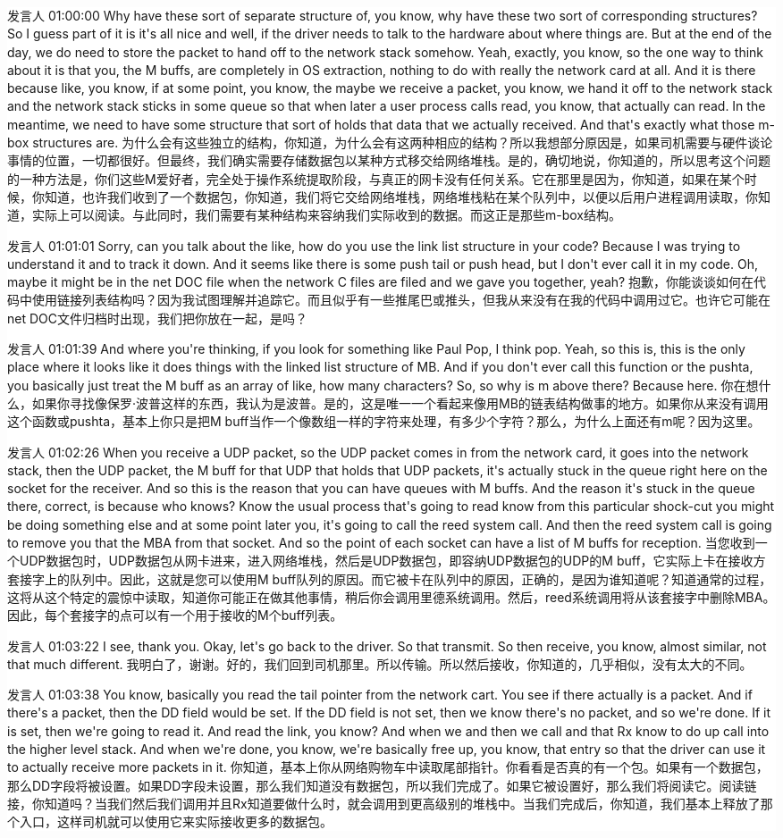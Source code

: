 

发言人   01:00:00
Why have these sort of separate structure of, you know, why have these two sort of corresponding structures? So I guess part of it is it's all nice and well, if the driver needs to talk to the hardware about where things are. But at the end of the day, we do need to store the packet to hand off to the network stack somehow. Yeah, exactly, you know, so the one way to think about it is that you, the M buffs, are completely in OS extraction, nothing to do with really the network card at all. And it is there because like, you know, if at some point, you know, the maybe we receive a packet, you know, we hand it off to the network stack and the network stack sticks in some queue so that when later a user process calls read, you know, that actually can read. In the meantime, we need to have some structure that sort of holds that data that we actually received. And that's exactly what those m-box structures are. 
为什么会有这些独立的结构，你知道，为什么会有这两种相应的结构？所以我想部分原因是，如果司机需要与硬件谈论事情的位置，一切都很好。但最终，我们确实需要存储数据包以某种方式移交给网络堆栈。是的，确切地说，你知道的，所以思考这个问题的一种方法是，你们这些M爱好者，完全处于操作系统提取阶段，与真正的网卡没有任何关系。它在那里是因为，你知道，如果在某个时候，你知道，也许我们收到了一个数据包，你知道，我们将它交给网络堆栈，网络堆栈粘在某个队列中，以便以后用户进程调用读取，你知道，实际上可以阅读。与此同时，我们需要有某种结构来容纳我们实际收到的数据。而这正是那些m-box结构。


发言人   01:01:01
Sorry, can you talk about the like, how do you use the link list structure in your code? Because I was trying to understand it and to track it down. And it seems like there is some push tail or push head, but I don't ever call it in my code. Oh, maybe it might be in the net DOC file when the network C files are filed and we gave you together, yeah? 
抱歉，你能谈谈如何在代码中使用链接列表结构吗？因为我试图理解并追踪它。而且似乎有一些推尾巴或推头，但我从来没有在我的代码中调用过它。也许它可能在net DOC文件归档时出现，我们把你放在一起，是吗？


发言人   01:01:39
And where you're thinking, if you look for something like Paul Pop, I think pop. Yeah, so this is, this is the only place where it looks like it does things with the linked list structure of MB. And if you don't ever call this function or the pushta, you basically just treat the M buff as an array of like, how many characters? So, so why is m above there? Because here. 
你在想什么，如果你寻找像保罗·波普这样的东西，我认为是波普。是的，这是唯一一个看起来像用MB的链表结构做事的地方。如果你从来没有调用这个函数或pushta，基本上你只是把M buff当作一个像数组一样的字符来处理，有多少个字符？那么，为什么上面还有m呢？因为这里。



发言人   01:02:26
When you receive a UDP packet, so the UDP packet comes in from the network card, it goes into the network stack, then the UDP packet, the M buff for that UDP that holds that UDP packets, it's actually stuck in the queue right here on the socket for the receiver. And so this is the reason that you can have queues with M buffs. And the reason it's stuck in the queue there, correct, is because who knows? Know the usual process that's going to read know from this particular shock-cut you might be doing something else and at some point later you, it's going to call the reed system call. And then the reed system call is going to remove you that the MBA from that socket. And so the point of each socket can have a list of M buffs for reception. 
当您收到一个UDP数据包时，UDP数据包从网卡进来，进入网络堆栈，然后是UDP数据包，即容纳UDP数据包的UDP的M buff，它实际上卡在接收方套接字上的队列中。因此，这就是您可以使用M buff队列的原因。而它被卡在队列中的原因，正确的，是因为谁知道呢？知道通常的过程，这将从这个特定的震惊中读取，知道你可能正在做其他事情，稍后你会调用里德系统调用。然后，reed系统调用将从该套接字中删除MBA。因此，每个套接字的点可以有一个用于接收的M个buff列表。

发言人   01:03:22
I see, thank you. Okay, let's go back to the driver. So that transmit. So then receive, you know, almost similar, not that much different. 
我明白了，谢谢。好的，我们回到司机那里。所以传输。所以然后接收，你知道的，几乎相似，没有太大的不同。


发言人   01:03:38
You know, basically you read the tail pointer from the network cart. You see if there actually is a packet. And if there's a packet, then the DD field would be set. If the DD field is not set, then we know there's no packet, and so we're done. If it is set, then we're going to read it. And read the link, you know? And when we and then we call and that Rx know to do up call into the higher level stack. And when we're done, you know, we're basically free up, you know, that entry so that the driver can use it to actually receive more packets in it. 
你知道，基本上你从网络购物车中读取尾部指针。你看看是否真的有一个包。如果有一个数据包，那么DD字段将被设置。如果DD字段未设置，那么我们知道没有数据包，所以我们完成了。如果它被设置好，那么我们将阅读它。阅读链接，你知道吗？当我们然后我们调用并且Rx知道要做什么时，就会调用到更高级别的堆栈中。当我们完成后，你知道，我们基本上释放了那个入口，这样司机就可以使用它来实际接收更多的数据包。
